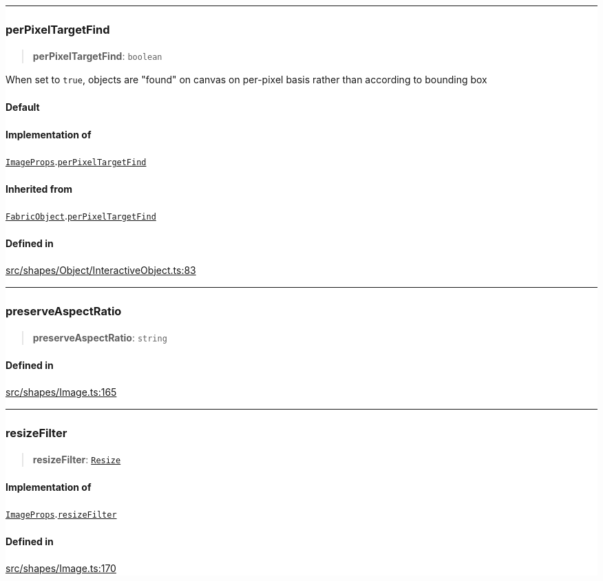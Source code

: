 ***

### perPixelTargetFind

> **perPixelTargetFind**: `boolean`

When set to `true`, objects are "found" on canvas on per-pixel basis rather than according to bounding box

#### Default

```ts

```

#### Implementation of

[`ImageProps`](/api/interfaces/imageprops/).[`perPixelTargetFind`](/api/interfaces/imageprops/#perpixeltargetfind)

#### Inherited from

[`FabricObject`](/api/classes/fabricobject/).[`perPixelTargetFind`](/api/classes/fabricobject/#perpixeltargetfind)

#### Defined in

[src/shapes/Object/InteractiveObject.ts:83](https://github.com/fabricjs/fabric.js/blob/8748628df7e9de00ba77413bfc3ad9e9fe9d4f30/src/shapes/Object/InteractiveObject.ts#L83)

***

### preserveAspectRatio

> **preserveAspectRatio**: `string`

#### Defined in

[src/shapes/Image.ts:165](https://github.com/fabricjs/fabric.js/blob/8748628df7e9de00ba77413bfc3ad9e9fe9d4f30/src/shapes/Image.ts#L165)

***

### resizeFilter

> **resizeFilter**: [`Resize`](/api/namespaces/filters/classes/resize/)

#### Implementation of

[`ImageProps`](/api/interfaces/imageprops/).[`resizeFilter`](/api/interfaces/imageprops/#resizefilter)

#### Defined in

[src/shapes/Image.ts:170](https://github.com/fabricjs/fabric.js/blob/8748628df7e9de00ba77413bfc3ad9e9fe9d4f30/src/shapes/Image.ts#L170)
